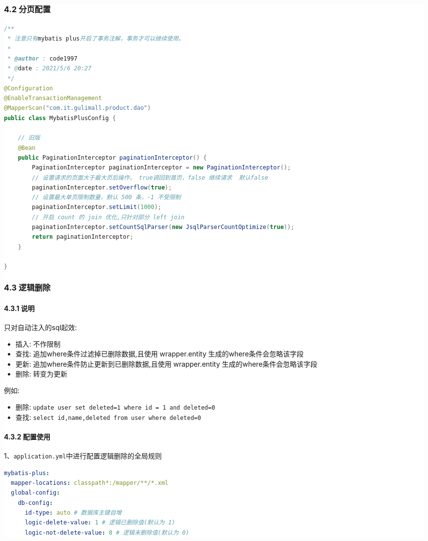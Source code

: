 
### 4.2 分页配置

```java
/**
 * 注意只有mybatis plus开启了事务注解，事务才可以继续使用。
 *
 * @author : code1997
 * @date : 2021/5/6 20:27
 */
@Configuration
@EnableTransactionManagement
@MapperScan("com.it.gulimall.product.dao")
public class MybatisPlusConfig {

    // 旧版
    @Bean
    public PaginationInterceptor paginationInterceptor() {
        PaginationInterceptor paginationInterceptor = new PaginationInterceptor();
        // 设置请求的页面大于最大页后操作， true调回到首页，false 继续请求  默认false
        paginationInterceptor.setOverflow(true);
        // 设置最大单页限制数量，默认 500 条，-1 不受限制
        paginationInterceptor.setLimit(1000);
        // 开启 count 的 join 优化,只针对部分 left join
        paginationInterceptor.setCountSqlParser(new JsqlParserCountOptimize(true));
        return paginationInterceptor;
    }

}
```

### 4.3 逻辑删除

#### 4.3.1 说明

只对自动注入的sql起效:

- 插入: 不作限制
- 查找: 追加where条件过滤掉已删除数据,且使用 wrapper.entity 生成的where条件会忽略该字段
- 更新: 追加where条件防止更新到已删除数据,且使用 wrapper.entity 生成的where条件会忽略该字段
- 删除: 转变为更新

例如:

- 删除: `update user set deleted=1 where id = 1 and deleted=0`
- 查找: `select id,name,deleted from user where deleted=0`

#### 4.3.2 配置使用

1、`application.yml`中进行配置逻辑删除的全局规则

```yaml
mybatis-plus:
  mapper-locations: classpath*:/mapper/**/*.xml
  global-config:
    db-config:
      id-type: auto # 数据库主键自增
      logic-delete-value: 1 # 逻辑已删除值(默认为 1)
      logic-not-delete-value: 0 # 逻辑未删除值(默认为 0)
```
